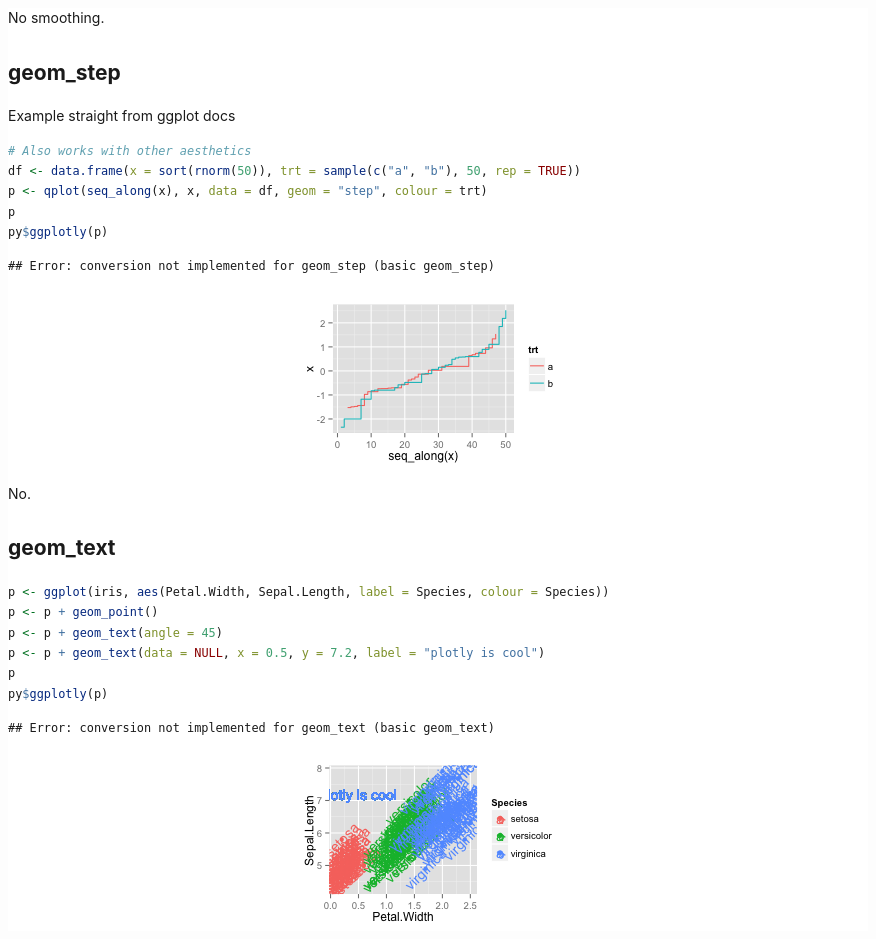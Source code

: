 No smoothing.


## geom_step
Example straight from ggplot docs

```r
# Also works with other aesthetics
df <- data.frame(x = sort(rnorm(50)), trt = sample(c("a", "b"), 50, rep = TRUE))
p <- qplot(seq_along(x), x, data = df, geom = "step", colour = trt)
p
py$ggplotly(p)
```

```
## Error: conversion not implemented for geom_step (basic geom_step)
```

<img src="figure/minimal-step.png" title="plot of chunk step" alt="plot of chunk step" style="display: block; margin: auto;" /><iframe height="600" id="igraph" scrolling="no" seamless="seamless"
				src="https://plot.ly/~xysmas/180" width="600"></iframe>


No.

## geom_text

```r
p <- ggplot(iris, aes(Petal.Width, Sepal.Length, label = Species, colour = Species))
p <- p + geom_point()
p <- p + geom_text(angle = 45)
p <- p + geom_text(data = NULL, x = 0.5, y = 7.2, label = "plotly is cool")
p
py$ggplotly(p)
```

```
## Error: conversion not implemented for geom_text (basic geom_text)
```

<img src="figure/minimal-text.png" title="plot of chunk text" alt="plot of chunk text" style="display: block; margin: auto;" /><iframe height="600" id="igraph" scrolling="no" seamless="seamless"
				src="https://plot.ly/~xysmas/180" width="600"></iframe>
